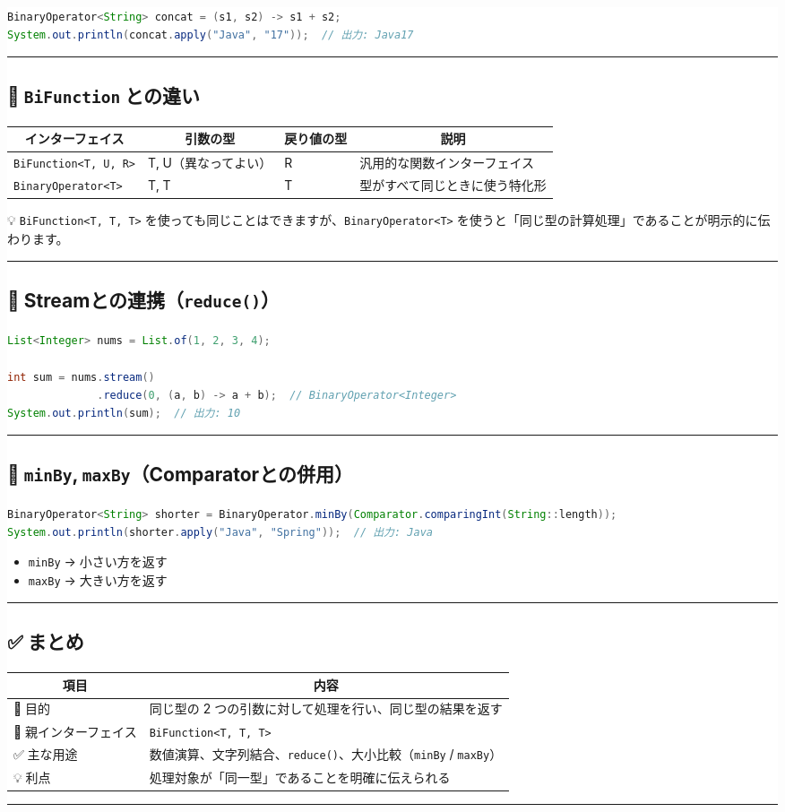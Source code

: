 ```java
BinaryOperator<String> concat = (s1, s2) -> s1 + s2;
System.out.println(concat.apply("Java", "17"));  // 出力: Java17
```

---

## 🔸 `BiFunction` との違い

| インターフェイス | 引数の型 | 戻り値の型 | 説明 |
| --- | --- | --- | --- |
| `BiFunction<T, U, R>` | T, U（異なってよい） | R | 汎用的な関数インターフェイス |
| `BinaryOperator<T>` | T, T | T | 型がすべて同じときに使う特化形 |

💡 `BiFunction<T, T, T>` を使っても同じことはできますが、`BinaryOperator<T>` を使うと「同じ型の計算処理」であることが明示的に伝わります。

---

## 🔸 Streamとの連携（`reduce()`）

```java
List<Integer> nums = List.of(1, 2, 3, 4);

int sum = nums.stream()
              .reduce(0, (a, b) -> a + b);  // BinaryOperator<Integer>
System.out.println(sum);  // 出力: 10
```

---

## 🔸 `minBy`, `maxBy`（Comparatorとの併用）

```java
BinaryOperator<String> shorter = BinaryOperator.minBy(Comparator.comparingInt(String::length));
System.out.println(shorter.apply("Java", "Spring"));  // 出力: Java
```

- `minBy` → 小さい方を返す
- `maxBy` → 大きい方を返す

---

## ✅ まとめ

| 項目 | 内容 |
| --- | --- |
| 📌 目的 | 同じ型の 2 つの引数に対して処理を行い、同じ型の結果を返す |
| 🧱 親インターフェイス | `BiFunction<T, T, T>` |
| ✅ 主な用途 | 数値演算、文字列結合、`reduce()`、大小比較（`minBy` / `maxBy`） |
| 💡 利点 | 処理対象が「同一型」であることを明確に伝えられる |

---